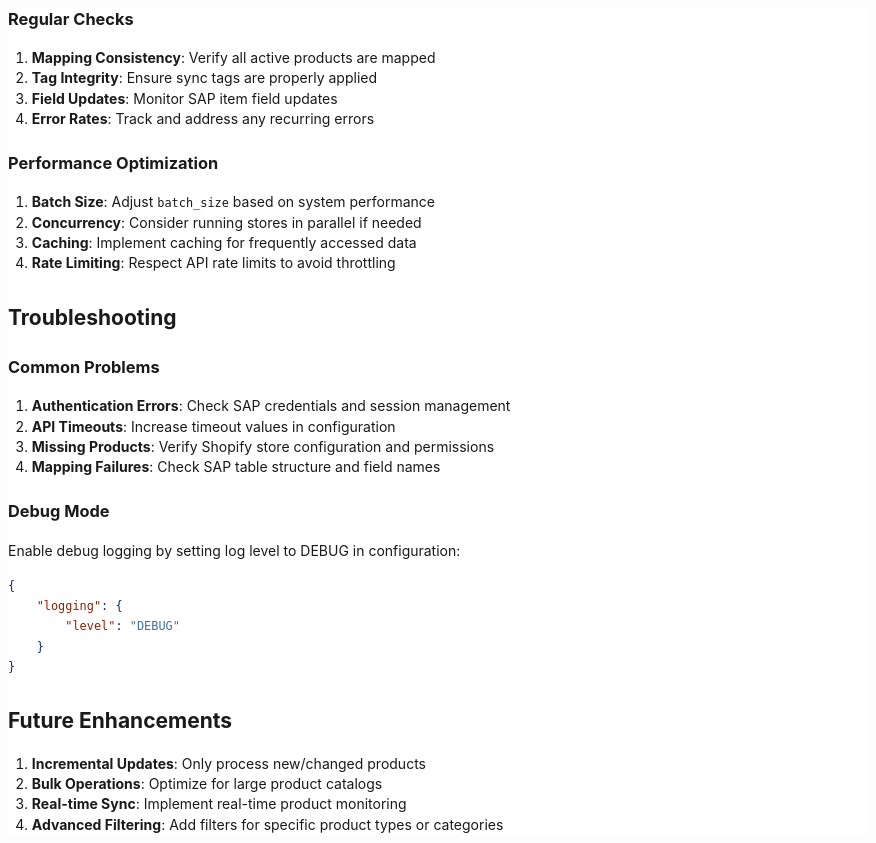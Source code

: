 ### Regular Checks

1. **Mapping Consistency**: Verify all active products are mapped
2. **Tag Integrity**: Ensure sync tags are properly applied
3. **Field Updates**: Monitor SAP item field updates
4. **Error Rates**: Track and address any recurring errors

### Performance Optimization

1. **Batch Size**: Adjust `batch_size` based on system performance
2. **Concurrency**: Consider running stores in parallel if needed
3. **Caching**: Implement caching for frequently accessed data
4. **Rate Limiting**: Respect API rate limits to avoid throttling

## Troubleshooting

### Common Problems

1. **Authentication Errors**: Check SAP credentials and session management
2. **API Timeouts**: Increase timeout values in configuration
3. **Missing Products**: Verify Shopify store configuration and permissions
4. **Mapping Failures**: Check SAP table structure and field names

### Debug Mode

Enable debug logging by setting log level to DEBUG in configuration:
```json
{
    "logging": {
        "level": "DEBUG"
    }
}
```

## Future Enhancements

1. **Incremental Updates**: Only process new/changed products
2. **Bulk Operations**: Optimize for large product catalogs
3. **Real-time Sync**: Implement real-time product monitoring
4. **Advanced Filtering**: Add filters for specific product types or categories
